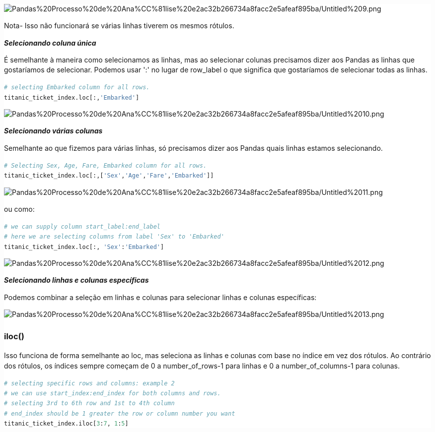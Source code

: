 ![Pandas%20Processo%20de%20Ana%CC%81lise%20e2ac32b266734a8facc2e5afeaf895ba/Untitled%209.png](Pandas%20Processo%20de%20Ana%CC%81lise%20e2ac32b266734a8facc2e5afeaf895ba/Untitled%209.png)

Nota- Isso não funcionará se várias linhas tiverem os mesmos rótulos.

***Selecionando coluna única***

É semelhante à maneira como selecionamos as linhas, mas ao selecionar colunas precisamos dizer aos Pandas as linhas que gostaríamos de selecionar. Podemos usar ':' no lugar de row_label o que significa que gostaríamos de selecionar todas as linhas.

```python
# selecting Embarked column for all rows.
titanic_ticket_index.loc[:,'Embarked']
```

![Pandas%20Processo%20de%20Ana%CC%81lise%20e2ac32b266734a8facc2e5afeaf895ba/Untitled%2010.png](Pandas%20Processo%20de%20Ana%CC%81lise%20e2ac32b266734a8facc2e5afeaf895ba/Untitled%2010.png)

***Selecionando várias colunas***

Semelhante ao que fizemos para várias linhas, só precisamos dizer aos Pandas quais linhas estamos selecionando.

```python
# Selecting Sex, Age, Fare, Embarked column for all rows.
titanic_ticket_index.loc[:,['Sex','Age','Fare','Embarked']]
```

![Pandas%20Processo%20de%20Ana%CC%81lise%20e2ac32b266734a8facc2e5afeaf895ba/Untitled%2011.png](Pandas%20Processo%20de%20Ana%CC%81lise%20e2ac32b266734a8facc2e5afeaf895ba/Untitled%2011.png)

ou como:

```python
# we can supply column start_label:end_label
# here we are selecting columns from label 'Sex' to 'Embarked'
titanic_ticket_index.loc[:, 'Sex':'Embarked']
```

![Pandas%20Processo%20de%20Ana%CC%81lise%20e2ac32b266734a8facc2e5afeaf895ba/Untitled%2012.png](Pandas%20Processo%20de%20Ana%CC%81lise%20e2ac32b266734a8facc2e5afeaf895ba/Untitled%2012.png)

***Selecionando linhas e colunas específicas***

Podemos combinar a seleção em linhas e colunas para selecionar linhas e colunas específicas:

![Pandas%20Processo%20de%20Ana%CC%81lise%20e2ac32b266734a8facc2e5afeaf895ba/Untitled%2013.png](Pandas%20Processo%20de%20Ana%CC%81lise%20e2ac32b266734a8facc2e5afeaf895ba/Untitled%2013.png)

### iloc()

Isso funciona de forma semelhante ao loc, mas seleciona as linhas e colunas com base no índice em vez dos rótulos. Ao contrário dos rótulos, os índices sempre começam de 0 a number_of_rows-1 para linhas e 0 a number_of_columns-1 para colunas.

```python
# selecting specific rows and columns: example 2
# we can use start_index:end_index for both columns and rows.
# selecting 3rd to 6th row and 1st to 4th column 
# end_index should be 1 greater the row or column number you want
titanic_ticket_index.iloc[3:7, 1:5]
```
